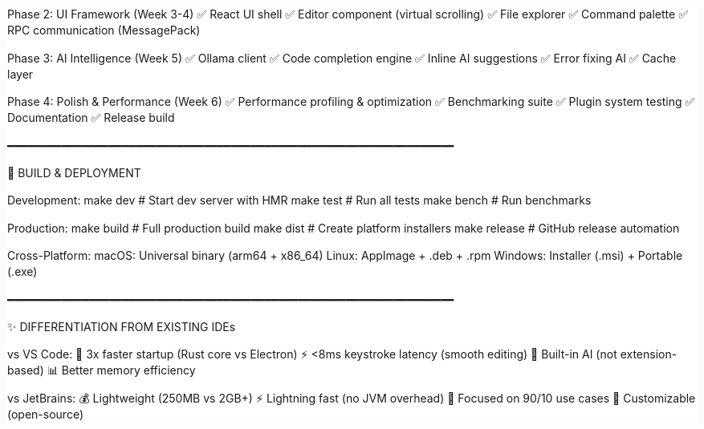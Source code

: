 Phase 2: UI Framework (Week 3-4)
  ✅ React UI shell
  ✅ Editor component (virtual scrolling)
  ✅ File explorer
  ✅ Command palette
  ✅ RPC communication (MessagePack)

Phase 3: AI Intelligence (Week 5)
  ✅ Ollama client
  ✅ Code completion engine
  ✅ Inline AI suggestions
  ✅ Error fixing AI
  ✅ Cache layer

Phase 4: Polish & Performance (Week 6)
  ✅ Performance profiling & optimization
  ✅ Benchmarking suite
  ✅ Plugin system testing
  ✅ Documentation
  ✅ Release build

━━━━━━━━━━━━━━━━━━━━━━━━━━━━━━━━━━━━━━━━━━━━━━━━━━━━━━━━━━━━━━━━━━

🚀 BUILD & DEPLOYMENT

Development:
  make dev              # Start dev server with HMR
  make test             # Run all tests
  make bench            # Run benchmarks

Production:
  make build            # Full production build
  make dist             # Create platform installers
  make release          # GitHub release automation

Cross-Platform:
  macOS: Universal binary (arm64 + x86_64)
  Linux: AppImage + .deb + .rpm
  Windows: Installer (.msi) + Portable (.exe)

━━━━━━━━━━━━━━━━━━━━━━━━━━━━━━━━━━━━━━━━━━━━━━━━━━━━━━━━━━━━━━━━━━

✨ DIFFERENTIATION FROM EXISTING IDEs

vs VS Code:
  🚀 3x faster startup (Rust core vs Electron)
  ⚡ <8ms keystroke latency (smooth editing)
  🧠 Built-in AI (not extension-based)
  📊 Better memory efficiency

vs JetBrains:
  💰 Lightweight (250MB vs 2GB+)
  ⚡ Lightning fast (no JVM overhead)
  🎯 Focused on 90/10 use cases
  🔧 Customizable (open-source)
